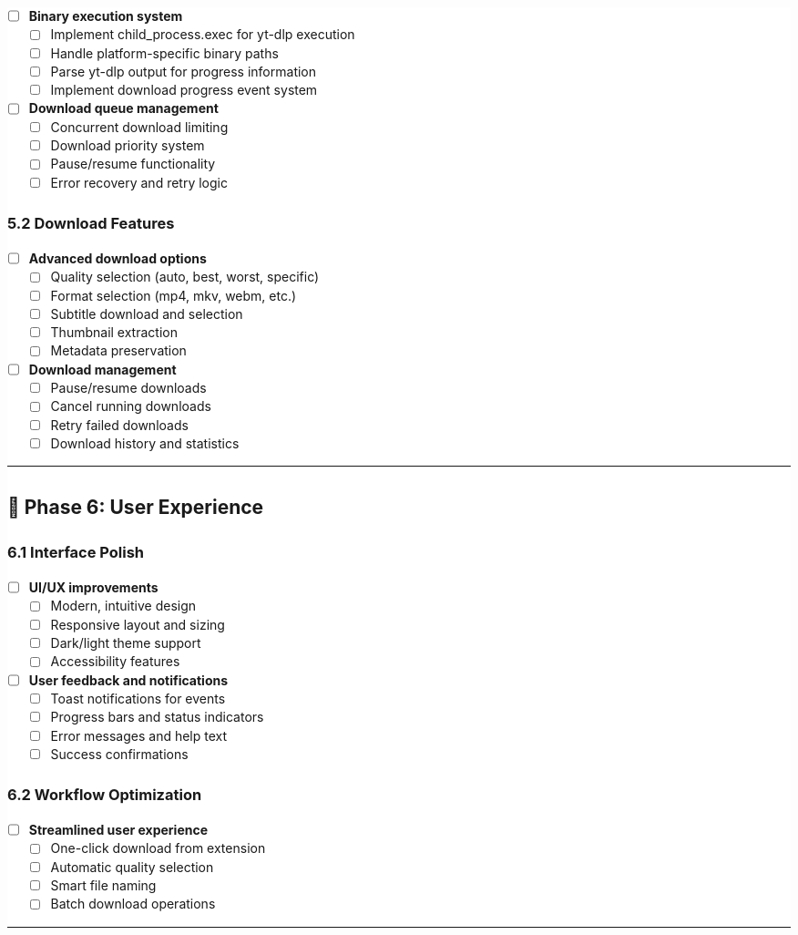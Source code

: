 - [ ] **Binary execution system**
  - [ ] Implement child_process.exec for yt-dlp execution
  - [ ] Handle platform-specific binary paths
  - [ ] Parse yt-dlp output for progress information
  - [ ] Implement download progress event system

- [ ] **Download queue management**
  - [ ] Concurrent download limiting
  - [ ] Download priority system
  - [ ] Pause/resume functionality
  - [ ] Error recovery and retry logic

### 5.2 Download Features
- [ ] **Advanced download options**
  - [ ] Quality selection (auto, best, worst, specific)
  - [ ] Format selection (mp4, mkv, webm, etc.)
  - [ ] Subtitle download and selection
  - [ ] Thumbnail extraction
  - [ ] Metadata preservation

- [ ] **Download management**
  - [ ] Pause/resume downloads
  - [ ] Cancel running downloads
  - [ ] Retry failed downloads
  - [ ] Download history and statistics

---

## 🎨 Phase 6: User Experience

### 6.1 Interface Polish
- [ ] **UI/UX improvements**
  - [ ] Modern, intuitive design
  - [ ] Responsive layout and sizing
  - [ ] Dark/light theme support
  - [ ] Accessibility features

- [ ] **User feedback and notifications**
  - [ ] Toast notifications for events
  - [ ] Progress bars and status indicators
  - [ ] Error messages and help text
  - [ ] Success confirmations

### 6.2 Workflow Optimization
- [ ] **Streamlined user experience**
  - [ ] One-click download from extension
  - [ ] Automatic quality selection
  - [ ] Smart file naming
  - [ ] Batch download operations

---
